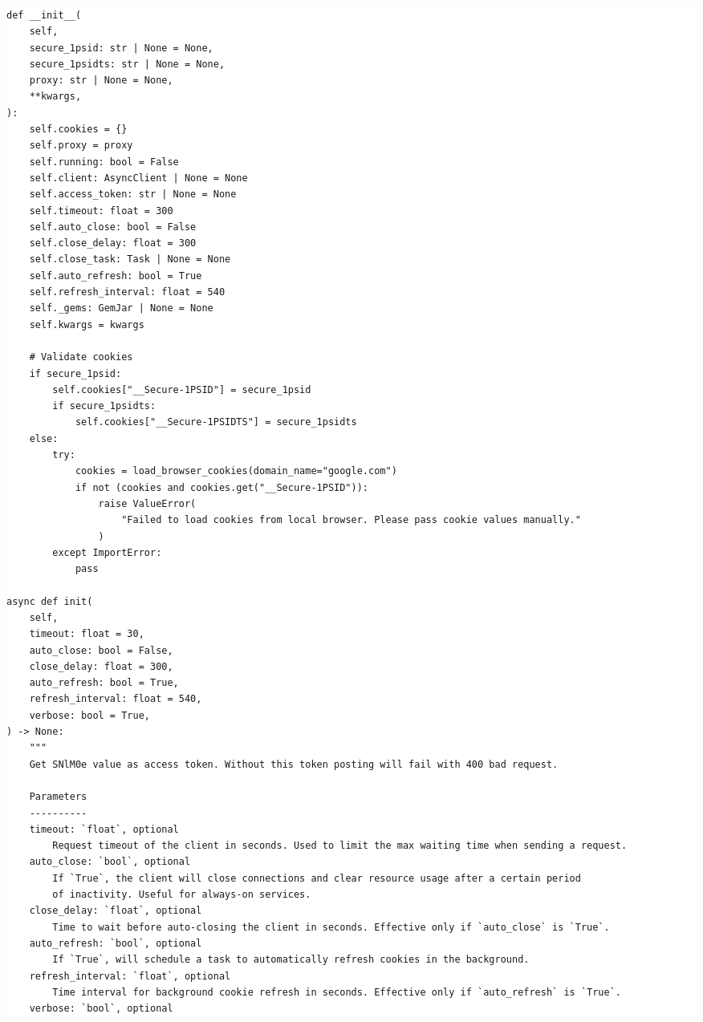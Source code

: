     def __init__(
        self,
        secure_1psid: str | None = None,
        secure_1psidts: str | None = None,
        proxy: str | None = None,
        **kwargs,
    ):
        self.cookies = {}
        self.proxy = proxy
        self.running: bool = False
        self.client: AsyncClient | None = None
        self.access_token: str | None = None
        self.timeout: float = 300
        self.auto_close: bool = False
        self.close_delay: float = 300
        self.close_task: Task | None = None
        self.auto_refresh: bool = True
        self.refresh_interval: float = 540
        self._gems: GemJar | None = None
        self.kwargs = kwargs

        # Validate cookies
        if secure_1psid:
            self.cookies["__Secure-1PSID"] = secure_1psid
            if secure_1psidts:
                self.cookies["__Secure-1PSIDTS"] = secure_1psidts
        else:
            try:
                cookies = load_browser_cookies(domain_name="google.com")
                if not (cookies and cookies.get("__Secure-1PSID")):
                    raise ValueError(
                        "Failed to load cookies from local browser. Please pass cookie values manually."
                    )
            except ImportError:
                pass

    async def init(
        self,
        timeout: float = 30,
        auto_close: bool = False,
        close_delay: float = 300,
        auto_refresh: bool = True,
        refresh_interval: float = 540,
        verbose: bool = True,
    ) -> None:
        """
        Get SNlM0e value as access token. Without this token posting will fail with 400 bad request.

        Parameters
        ----------
        timeout: `float`, optional
            Request timeout of the client in seconds. Used to limit the max waiting time when sending a request.
        auto_close: `bool`, optional
            If `True`, the client will close connections and clear resource usage after a certain period
            of inactivity. Useful for always-on services.
        close_delay: `float`, optional
            Time to wait before auto-closing the client in seconds. Effective only if `auto_close` is `True`.
        auto_refresh: `bool`, optional
            If `True`, will schedule a task to automatically refresh cookies in the background.
        refresh_interval: `float`, optional
            Time interval for background cookie refresh in seconds. Effective only if `auto_refresh` is `True`.
        verbose: `bool`, optional